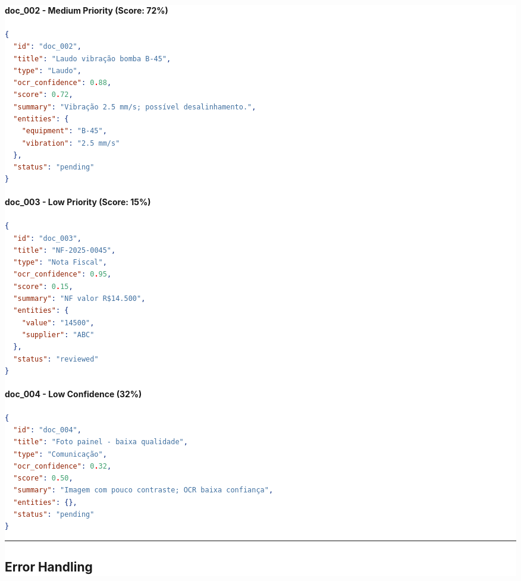#### doc_002 - Medium Priority (Score: 72%)
```json
{
  "id": "doc_002",
  "title": "Laudo vibração bomba B-45",
  "type": "Laudo",
  "ocr_confidence": 0.88,
  "score": 0.72,
  "summary": "Vibração 2.5 mm/s; possível desalinhamento.",
  "entities": {
    "equipment": "B-45",
    "vibration": "2.5 mm/s"
  },
  "status": "pending"
}
```

#### doc_003 - Low Priority (Score: 15%)
```json
{
  "id": "doc_003",
  "title": "NF-2025-0045",
  "type": "Nota Fiscal",
  "ocr_confidence": 0.95,
  "score": 0.15,
  "summary": "NF valor R$14.500",
  "entities": {
    "value": "14500",
    "supplier": "ABC"
  },
  "status": "reviewed"
}
```

#### doc_004 - Low Confidence (32%)
```json
{
  "id": "doc_004",
  "title": "Foto painel - baixa qualidade",
  "type": "Comunicação",
  "ocr_confidence": 0.32,
  "score": 0.50,
  "summary": "Imagem com pouco contraste; OCR baixa confiança",
  "entities": {},
  "status": "pending"
}
```

---

## Error Handling
